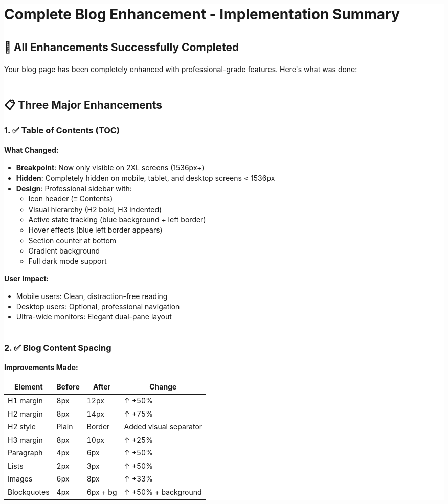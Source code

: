 # Complete Blog Enhancement - Implementation Summary

## 🎉 All Enhancements Successfully Completed

Your blog page has been completely enhanced with professional-grade features. Here's what was done:

---

## 📋 Three Major Enhancements

### 1. ✅ Table of Contents (TOC)

**What Changed:**
- **Breakpoint**: Now only visible on 2XL screens (1536px+)
- **Hidden**: Completely hidden on mobile, tablet, and desktop screens < 1536px
- **Design**: Professional sidebar with:
  - Icon header (≡ Contents)
  - Visual hierarchy (H2 bold, H3 indented)
  - Active state tracking (blue background + left border)
  - Hover effects (blue left border appears)
  - Section counter at bottom
  - Gradient background
  - Full dark mode support

**User Impact:**
- Mobile users: Clean, distraction-free reading
- Desktop users: Optional, professional navigation
- Ultra-wide monitors: Elegant dual-pane layout

---

### 2. ✅ Blog Content Spacing

**Improvements Made:**

| Element | Before | After | Change |
|---------|--------|-------|--------|
| H1 margin | 8px | 12px | ↑ +50% |
| H2 margin | 8px | 14px | ↑ +75% |
| H2 style | Plain | Border | Added visual separator |
| H3 margin | 8px | 10px | ↑ +25% |
| Paragraph | 4px | 6px | ↑ +50% |
| Lists | 2px | 3px | ↑ +50% |
| Images | 6px | 8px | ↑ +33% |
| Blockquotes | 4px | 6px + bg | ↑ +50% + background |
